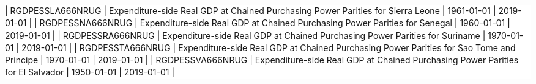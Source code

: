 | RGDPESSLA666NRUG | Expenditure-side Real GDP at Chained Purchasing Power Parities for Sierra Leone                              | 1961-01-01          | 2019-01-01        |
| RGDPESSNA666NRUG | Expenditure-side Real GDP at Chained Purchasing Power Parities for Senegal                                   | 1960-01-01          | 2019-01-01        |
| RGDPESSRA666NRUG | Expenditure-side Real GDP at Chained Purchasing Power Parities for Suriname                                  | 1970-01-01          | 2019-01-01        |
| RGDPESSTA666NRUG | Expenditure-side Real GDP at Chained Purchasing Power Parities for Sao Tome and Principe                     | 1970-01-01          | 2019-01-01        |
| RGDPESSVA666NRUG | Expenditure-side Real GDP at Chained Purchasing Power Parities for El Salvador                               | 1950-01-01          | 2019-01-01        |
